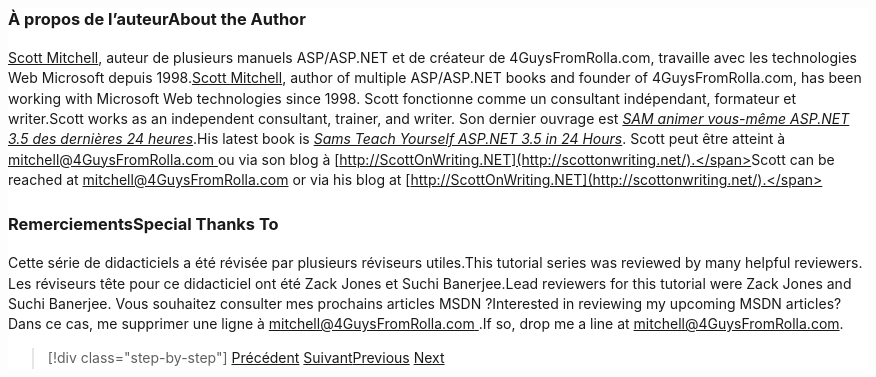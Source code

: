 ### <a name="about-the-author"></a><span data-ttu-id="53dca-349">À propos de l’auteur</span><span class="sxs-lookup"><span data-stu-id="53dca-349">About the Author</span></span>

<span data-ttu-id="53dca-350">[Scott Mitchell](http://www.4guysfromrolla.com/ScottMitchell.shtml), auteur de plusieurs manuels ASP/ASP.NET et de créateur de 4GuysFromRolla.com, travaille avec les technologies Web Microsoft depuis 1998.</span><span class="sxs-lookup"><span data-stu-id="53dca-350">[Scott Mitchell](http://www.4guysfromrolla.com/ScottMitchell.shtml), author of multiple ASP/ASP.NET books and founder of 4GuysFromRolla.com, has been working with Microsoft Web technologies since 1998.</span></span> <span data-ttu-id="53dca-351">Scott fonctionne comme un consultant indépendant, formateur et writer.</span><span class="sxs-lookup"><span data-stu-id="53dca-351">Scott works as an independent consultant, trainer, and writer.</span></span> <span data-ttu-id="53dca-352">Son dernier ouvrage est [ *SAM animer vous-même ASP.NET 3.5 des dernières 24 heures*](https://www.amazon.com/exec/obidos/ASIN/0672327384/4guysfromrollaco).</span><span class="sxs-lookup"><span data-stu-id="53dca-352">His latest book is [*Sams Teach Yourself ASP.NET 3.5 in 24 Hours*](https://www.amazon.com/exec/obidos/ASIN/0672327384/4guysfromrollaco).</span></span> <span data-ttu-id="53dca-353">Scott peut être atteint à [ mitchell@4GuysFromRolla.com ](mailto:mitchell@4GuysFromRolla.com) ou via son blog à [http://ScottOnWriting.NET](http://scottonwriting.net/).</span><span class="sxs-lookup"><span data-stu-id="53dca-353">Scott can be reached at [mitchell@4GuysFromRolla.com](mailto:mitchell@4GuysFromRolla.com) or via his blog at [http://ScottOnWriting.NET](http://scottonwriting.net/).</span></span>

### <a name="special-thanks-to"></a><span data-ttu-id="53dca-354">Remerciements</span><span class="sxs-lookup"><span data-stu-id="53dca-354">Special Thanks To</span></span>

<span data-ttu-id="53dca-355">Cette série de didacticiels a été révisée par plusieurs réviseurs utiles.</span><span class="sxs-lookup"><span data-stu-id="53dca-355">This tutorial series was reviewed by many helpful reviewers.</span></span> <span data-ttu-id="53dca-356">Les réviseurs tête pour ce didacticiel ont été Zack Jones et Suchi Banerjee.</span><span class="sxs-lookup"><span data-stu-id="53dca-356">Lead reviewers for this tutorial were Zack Jones and Suchi Banerjee.</span></span> <span data-ttu-id="53dca-357">Vous souhaitez consulter mes prochains articles MSDN ?</span><span class="sxs-lookup"><span data-stu-id="53dca-357">Interested in reviewing my upcoming MSDN articles?</span></span> <span data-ttu-id="53dca-358">Dans ce cas, me supprimer une ligne à [ mitchell@4GuysFromRolla.com ](mailto:mitchell@4GuysFromRolla.com).</span><span class="sxs-lookup"><span data-stu-id="53dca-358">If so, drop me a line at [mitchell@4GuysFromRolla.com](mailto:mitchell@4GuysFromRolla.com).</span></span>

>[!div class="step-by-step"]
<span data-ttu-id="53dca-359">[Précédent](multiple-contentplaceholders-and-default-content-cs.md)
[Suivant](urls-in-master-pages-cs.md)</span><span class="sxs-lookup"><span data-stu-id="53dca-359">[Previous](multiple-contentplaceholders-and-default-content-cs.md)
[Next](urls-in-master-pages-cs.md)</span></span>

